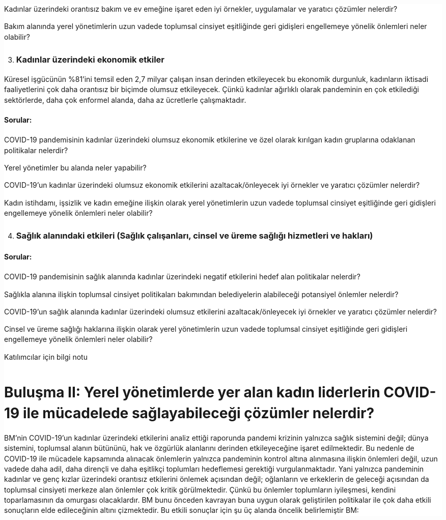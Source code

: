 Kadınlar üzerindeki orantısız bakım ve ev emeğine işaret eden iyi örnekler, uygulamalar ve yaratıcı çözümler nelerdir?

Bakım alanında yerel yönetimlerin uzun vadede toplumsal cinsiyet eşitliğinde geri gidişleri engellemeye yönelik önlemleri neler olabilir?

  
  

3.  ### Kadınlar üzerindeki ekonomik etkiler
    

Küresel işgücünün %81’ini temsil eden 2,7 milyar çalışan insan derinden etkileyecek bu ekonomik durgunluk, kadınların iktisadi faaliyetlerini çok daha orantısız bir biçimde olumsuz etkileyecek.  Çünkü kadınlar ağırlıklı olarak pandeminin en çok etkilediği sektörlerde, daha çok enformel alanda, daha az ücretlerle çalışmaktadır.

#### Sorular:

COVID-19 pandemisinin kadınlar üzerindeki olumsuz ekonomik etkilerine ve özel olarak kırılgan kadın gruplarına odaklanan politikalar nelerdir?

Yerel yönetimler bu alanda neler yapabilir?

COVID-19’un kadınlar üzerindeki olumsuz ekonomik etkilerini azaltacak/önleyecek iyi örnekler ve yaratıcı çözümler nelerdir?

Kadın istihdamı, işsizlik ve kadın emeğine ilişkin olarak yerel yönetimlerin uzun vadede toplumsal cinsiyet eşitliğinde geri gidişleri engellemeye yönelik önlemleri neler olabilir?

4.  ### Sağlık alanındaki etkileri (Sağlık çalışanları, cinsel ve üreme sağlığı hizmetleri ve hakları)
    

#### Sorular:

COVID-19 pandemisinin sağlık alanında kadınlar üzerindeki negatif etkilerini hedef alan politikalar nelerdir?

Sağlıkla alanına ilişkin toplumsal cinsiyet politikaları bakımından belediyelerin alabileceği potansiyel önlemler nelerdir?

COVID-19’un sağlık alanında kadınlar üzerindeki olumsuz etkilerini azaltacak/önleyecek iyi örnekler ve yaratıcı çözümler nelerdir?

Cinsel ve üreme sağlığı haklarına ilişkin olarak yerel yönetimlerin uzun vadede toplumsal cinsiyet eşitliğinde geri gidişleri engellemeye yönelik önlemleri neler olabilir?

Katılımcılar için bilgi notu

# Buluşma II: Yerel yönetimlerde yer alan kadın liderlerin COVID-19 ile mücadelede sağlayabileceği çözümler nelerdir?

BM’nin COVID-19’un kadınlar üzerindeki etkilerini analiz ettiği raporunda pandemi krizinin yalnızca sağlık sistemini değil; dünya sistemini, toplumsal alanın bütününü, hak ve özgürlük alanlarını derinden etkileyeceğine işaret edilmektedir. Bu nedenle de COVID-19 ile mücadele kapsamında alınacak önlemlerin yalnızca pandeminin kontrol altına alınmasına ilişkin önlemleri değil, uzun vadede daha adil, daha dirençli ve daha eşitlikçi toplumları hedeflemesi gerektiği vurgulanmaktadır. Yani yalnızca pandeminin kadınlar ve genç kızlar üzerindeki orantısız etkilerini önlemek açısından değil; oğlanların ve erkeklerin de geleceği açısından da toplumsal cinsiyeti merkeze alan önlemler çok kritik görülmektedir. Çünkü bu önlemler toplumların iyileşmesi, kendini toparlamasının da omurgası olacaklardır. BM bunu önceden kavrayan buna uygun olarak geliştirilen politikalar ile çok daha etkili sonuçların elde edileceğinin altını çizmektedir. Bu etkili sonuçlar için şu üç alanda öncelik belirlemiştir BM:
